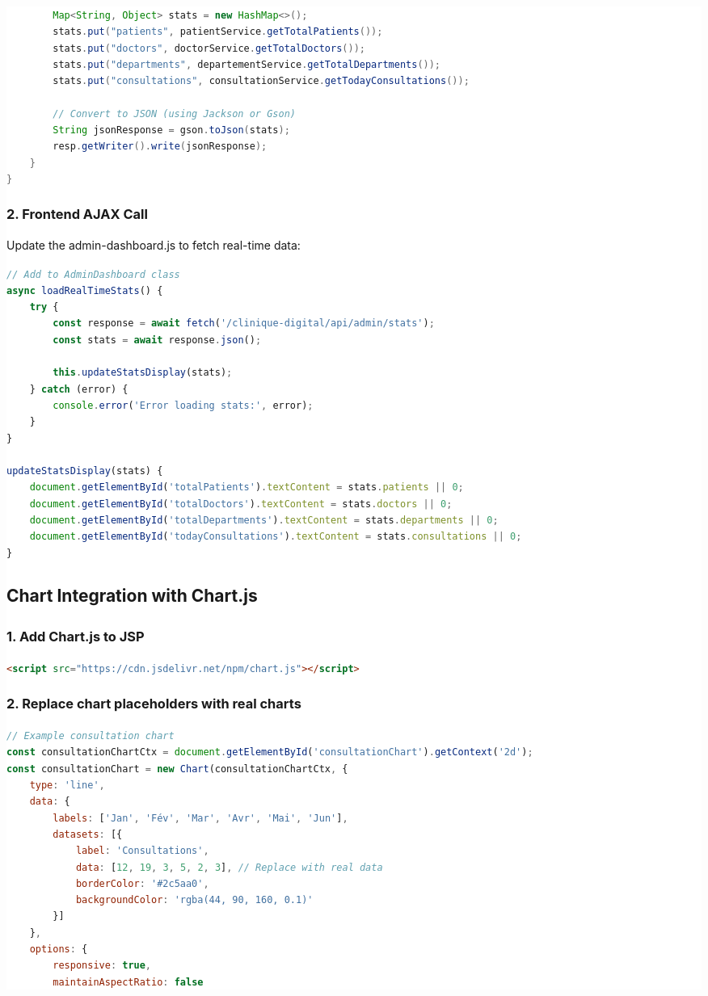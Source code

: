 ```java
        Map<String, Object> stats = new HashMap<>();
        stats.put("patients", patientService.getTotalPatients());
        stats.put("doctors", doctorService.getTotalDoctors());
        stats.put("departments", departementService.getTotalDepartments());
        stats.put("consultations", consultationService.getTodayConsultations());
        
        // Convert to JSON (using Jackson or Gson)
        String jsonResponse = gson.toJson(stats);
        resp.getWriter().write(jsonResponse);
    }
}
```

### 2. Frontend AJAX Call

Update the admin-dashboard.js to fetch real-time data:

```javascript
// Add to AdminDashboard class
async loadRealTimeStats() {
    try {
        const response = await fetch('/clinique-digital/api/admin/stats');
        const stats = await response.json();
        
        this.updateStatsDisplay(stats);
    } catch (error) {
        console.error('Error loading stats:', error);
    }
}

updateStatsDisplay(stats) {
    document.getElementById('totalPatients').textContent = stats.patients || 0;
    document.getElementById('totalDoctors').textContent = stats.doctors || 0;
    document.getElementById('totalDepartments').textContent = stats.departments || 0;
    document.getElementById('todayConsultations').textContent = stats.consultations || 0;
}
```

## Chart Integration with Chart.js

### 1. Add Chart.js to JSP
```html
<script src="https://cdn.jsdelivr.net/npm/chart.js"></script>
```

### 2. Replace chart placeholders with real charts
```javascript
// Example consultation chart
const consultationChartCtx = document.getElementById('consultationChart').getContext('2d');
const consultationChart = new Chart(consultationChartCtx, {
    type: 'line',
    data: {
        labels: ['Jan', 'Fév', 'Mar', 'Avr', 'Mai', 'Jun'],
        datasets: [{
            label: 'Consultations',
            data: [12, 19, 3, 5, 2, 3], // Replace with real data
            borderColor: '#2c5aa0',
            backgroundColor: 'rgba(44, 90, 160, 0.1)'
        }]
    },
    options: {
        responsive: true,
        maintainAspectRatio: false
```